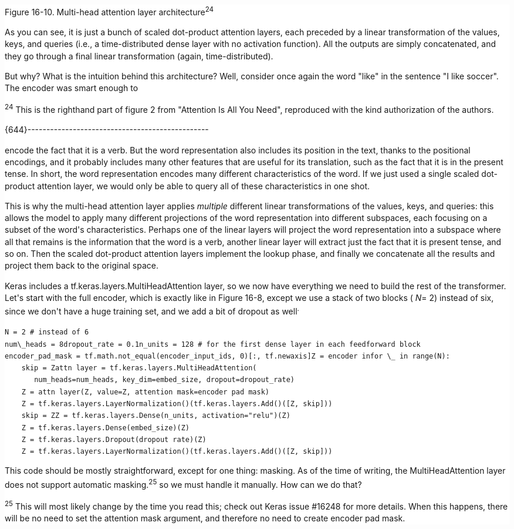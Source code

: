 Figure 16-10. Multi-head attention layer architecture<sup>24</sup>

As you can see, it is just a bunch of scaled dot-product attention layers, each preceded by a linear transformation of the values, keys, and queries (i.e., a time-distributed dense layer with no activation function). All the outputs are simply concatenated, and they go through a final linear transformation (again, time-distributed).

But why? What is the intuition behind this architecture? Well, consider once again the word "like" in the sentence "I like soccer". The encoder was smart enough to

<sup>24</sup> This is the righthand part of figure 2 from "Attention Is All You Need", reproduced with the kind authorization of the authors.

{644}------------------------------------------------

encode the fact that it is a verb. But the word representation also includes its position in the text, thanks to the positional encodings, and it probably includes many other features that are useful for its translation, such as the fact that it is in the present tense. In short, the word representation encodes many different characteristics of the word. If we just used a single scaled dot-product attention layer, we would only be able to query all of these characteristics in one shot.

This is why the multi-head attention layer applies *multiple* different linear transformations of the values, keys, and queries: this allows the model to apply many different projections of the word representation into different subspaces, each focusing on a subset of the word's characteristics. Perhaps one of the linear layers will project the word representation into a subspace where all that remains is the information that the word is a verb, another linear layer will extract just the fact that it is present tense, and so on. Then the scaled dot-product attention layers implement the lookup phase, and finally we concatenate all the results and project them back to the original space.

Keras includes a tf.keras.layers.MultiHeadAttention layer, so we now have everything we need to build the rest of the transformer. Let's start with the full encoder, which is exactly like in Figure 16-8, except we use a stack of two blocks ( $N =$ 2) instead of six, since we don't have a huge training set, and we add a bit of dropout as well<sup>.</sup>

```
N = 2 # instead of 6
num\_heads = 8dropout_rate = 0.1n_units = 128 # for the first dense layer in each feedforward block
encoder_pad_mask = tf.math.not_equal(encoder_input_ids, 0)[:, tf.newaxis]Z = encoder infor \_ in range(N):
    skip = Zattn layer = tf.keras.layers.MultiHeadAttention(
       num_heads=num_heads, key_dim=embed_size, dropout=dropout_rate)
    Z = attn layer(Z, value=Z, attention mask=encoder pad mask)
    Z = tf.keras.layers.LayerNormalization()(tf.keras.layers.Add()([Z, skip]))
    skip = ZZ = tf.keras.layers.Dense(n_units, activation="relu")(Z)
    Z = tf.keras.layers.Dense(embed_size)(Z)
    Z = tf.keras.layers.Dropout(dropout rate)(Z)
    Z = tf.keras.layers.LayerNormalization()(tf.keras.layers.Add()([Z, skip]))
```

This code should be mostly straightforward, except for one thing: masking. As of the time of writing, the MultiHeadAttention layer does not support automatic masking.<sup>25</sup> so we must handle it manually. How can we do that?

<sup>25</sup> This will most likely change by the time you read this; check out Keras issue #16248 for more details. When this happens, there will be no need to set the attention mask argument, and therefore no need to create encoder pad mask.
